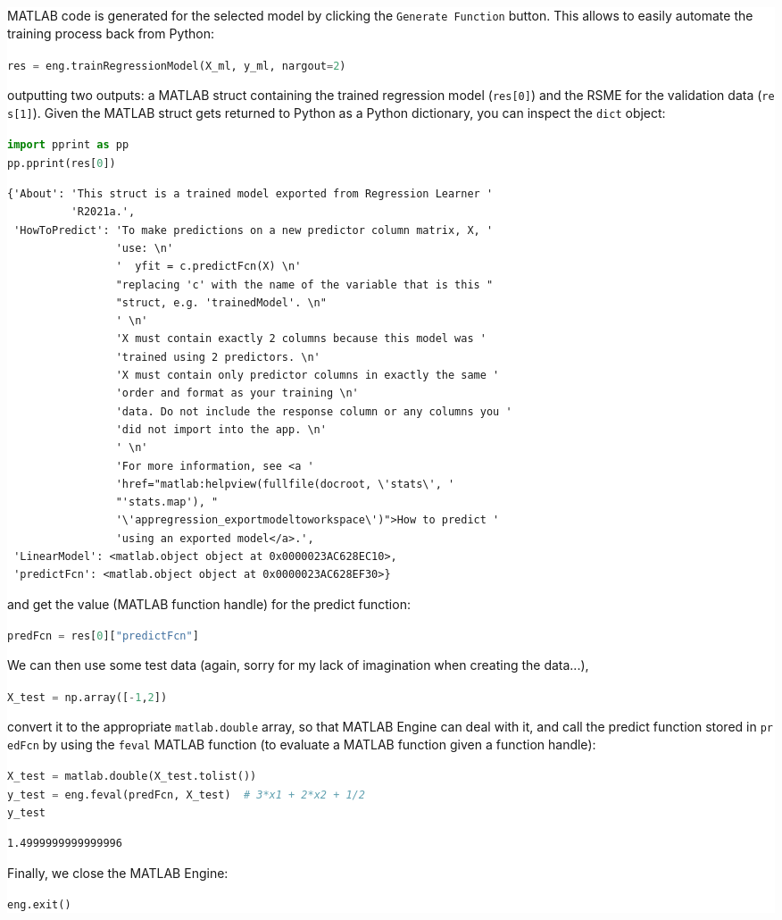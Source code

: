 MATLAB code is generated for the selected model by clicking the `Generate Function` button. This allows to easily automate the training process back from Python:

```python
res = eng.trainRegressionModel(X_ml, y_ml, nargout=2)
```

outputting two outputs: a MATLAB struct containing the trained regression model (`res[0]`) and the RSME for the validation data (`res[1]`). Given the MATLAB struct gets returned to Python as a Python dictionary, you can inspect the `dict` object:

```python 
import pprint as pp
pp.pprint(res[0])
```
```
{'About': 'This struct is a trained model exported from Regression Learner '
          'R2021a.',
 'HowToPredict': 'To make predictions on a new predictor column matrix, X, '
                 'use: \n'
                 '  yfit = c.predictFcn(X) \n'
                 "replacing 'c' with the name of the variable that is this "
                 "struct, e.g. 'trainedModel'. \n"
                 ' \n'
                 'X must contain exactly 2 columns because this model was '
                 'trained using 2 predictors. \n'
                 'X must contain only predictor columns in exactly the same '
                 'order and format as your training \n'
                 'data. Do not include the response column or any columns you '
                 'did not import into the app. \n'
                 ' \n'
                 'For more information, see <a '
                 'href="matlab:helpview(fullfile(docroot, \'stats\', '
                 "'stats.map'), "
                 '\'appregression_exportmodeltoworkspace\')">How to predict '
                 'using an exported model</a>.',
 'LinearModel': <matlab.object object at 0x0000023AC628EC10>,
 'predictFcn': <matlab.object object at 0x0000023AC628EF30>}
```

and get the value (MATLAB function handle) for the predict function: 

```python
predFcn = res[0]["predictFcn"]
```

We can then use some test data (again, sorry for my lack of imagination when creating the data...), 

```python
X_test = np.array([-1,2])
```

convert it to the appropriate `matlab.double` array, so that MATLAB Engine can deal with it, and call the predict function stored in `predFcn` by using the `feval` MATLAB function (to evaluate a MATLAB function given a function handle):

```python
X_test = matlab.double(X_test.tolist())
y_test = eng.feval(predFcn, X_test)  # 3*x1 + 2*x2 + 1/2
y_test
```

```
1.4999999999999996
```

Finally, we close the MATLAB Engine:

```python
eng.exit()
```